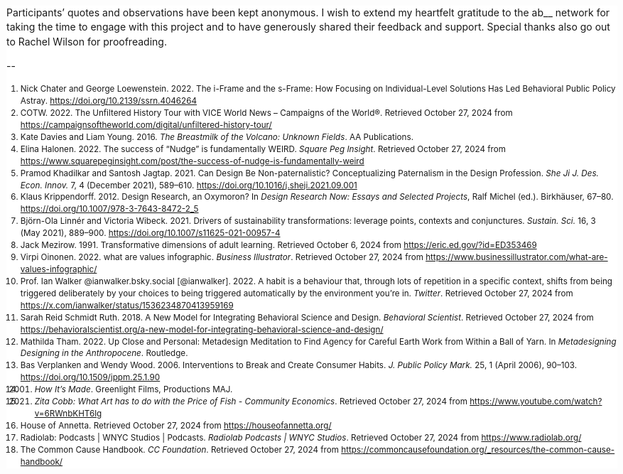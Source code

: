 Participants’ quotes and observations have been kept anonymous. I wish to extend my heartfelt gratitude to the ab__ network for taking the time to engage with this project and to have generously shared their feedback and support. Special thanks also go out to Rachel Wilson for proofreading.

--

<small>

1. Nick Chater and George Loewenstein. 2022. The i-Frame and the s-Frame: How Focusing on Individual-Level Solutions Has Led Behavioral Public Policy Astray. https://doi.org/10.2139/ssrn.4046264
2.  COTW. 2022. The Unfiltered History Tour with VICE World News – Campaigns of the World®. Retrieved October 27, 2024 from https://campaignsoftheworld.com/digital/unfiltered-history-tour/
3. Kate Davies and Liam Young. 2016. _The Breastmilk of the Volcano: Unknown Fields_. AA Publications.
4. Elina Halonen. 2022. The success of “Nudge” is fundamentally WEIRD. _Square Peg Insight_. Retrieved October 27, 2024 from https://www.squarepeginsight.com/post/the-success-of-nudge-is-fundamentally-weird
5. Pramod Khadilkar and Santosh Jagtap. 2021. Can Design Be Non-paternalistic? Conceptualizing Paternalism in the Design Profession. _She Ji J. Des. Econ. Innov._ 7, 4 (December 2021), 589–610. https://doi.org/10.1016/j.sheji.2021.09.001
6. Klaus Krippendorff. 2012. Design Research, an Oxymoron? In _Design Research Now: Essays and Selected Projects_, Ralf Michel (ed.). Birkhäuser, 67–80. https://doi.org/10.1007/978-3-7643-8472-2_5
7. Björn-Ola Linnér and Victoria Wibeck. 2021. Drivers of sustainability transformations: leverage points, contexts and conjunctures. _Sustain. Sci._ 16, 3 (May 2021), 889–900. https://doi.org/10.1007/s11625-021-00957-4
8. Jack Mezirow. 1991. Transformative dimensions of adult learning. Retrieved October 6, 2024 from https://eric.ed.gov/?id=ED353469
9. Virpi Oinonen. 2022. what are values infographic. _Business Illustrator_. Retrieved October 27, 2024 from https://www.businessillustrator.com/what-are-values-infographic/
10. Prof. Ian Walker @ianwalker.bsky.social [@ianwalker]. 2022. A habit is a behaviour that, through lots of repetition in a specific context, shifts from being triggered deliberately by your choices to being triggered automatically by the environment you’re in. _Twitter_. Retrieved October 27, 2024 from https://x.com/ianwalker/status/1536234870413959169
11. Sarah Reid Schmidt Ruth. 2018. A New Model for Integrating Behavioral Science and Design. _Behavioral Scientist_. Retrieved October 27, 2024 from https://behavioralscientist.org/a-new-model-for-integrating-behavioral-science-and-design/
12. Mathilda Tham. 2022. Up Close and Personal: Metadesign Meditation to Find Agency for Careful Earth Work from Within a Ball of Yarn. In _Metadesigning Designing in the Anthropocene_. Routledge.
13. Bas Verplanken and Wendy Wood. 2006. Interventions to Break and Create Consumer Habits. _J. Public Policy Mark._ 25, 1 (April 2006), 90–103. https://doi.org/10.1509/jppm.25.1.90 
14. 2001. _How It’s Made_. Greenlight Films, Productions MAJ. 
15. 2021. _Zita Cobb: What Art has to do with the Price of Fish - Community Economics_. Retrieved October 27, 2024 from https://www.youtube.com/watch?v=6RWnbKHT6lg 
16. House of Annetta. Retrieved October 27, 2024 from https://houseofannetta.org/ 
17. Radiolab: Podcasts | WNYC Studios | Podcasts. _Radiolab Podcasts | WNYC Studios_. Retrieved October 27, 2024 from https://www.radiolab.org/
18. The Common Cause Handbook. _CC Foundation_. Retrieved October 27, 2024 from https://commoncausefoundation.org/_resources/the-common-cause-handbook/

</small>
